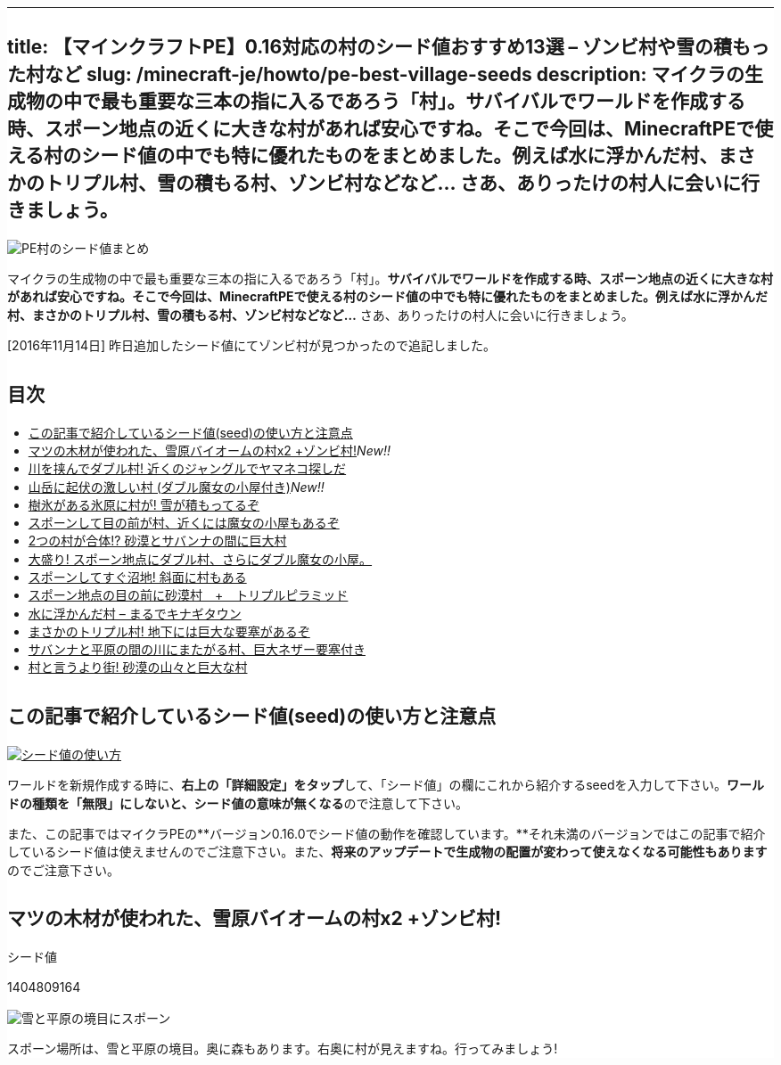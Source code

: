 
---
title: 【マインクラフトPE】0.16対応の村のシード値おすすめ13選 – ゾンビ村や雪の積もった村など
slug: /minecraft-je/howto/pe-best-village-seeds
description: マイクラの生成物の中で最も重要な三本の指に入るであろう「村」。サバイバルでワールドを作成する時、スポーン地点の近くに大きな村があれば安心ですね。そこで今回は、MinecraftPEで使える村のシード値の中でも特に優れたものをまとめました。例えば水に浮かんだ村、まさかのトリプル村、雪の積もる村、ゾンビ村などなど… さあ、ありったけの村人に会いに行きましょう。
---

![PE村のシード値まとめ](https://cdn-ak.f.st-hatena.com/images/fotolife/s/sasigume/20210208/20210208090508.png)

マイクラの生成物の中で最も重要な三本の指に入るであろう「村」。**サバイバルでワールドを作成する時、スポーン地点の近くに大きな村があれば安心ですね。**そこで今回は、MinecraftPEで使える村のシード値の中でも特に優れたものをまとめました。例えば**水に浮かんだ村、まさかのトリプル村、雪の積もる村、ゾンビ村などなど…** さあ、ありったけの村人に会いに行きましょう。

\[2016年11月14日\] 昨日追加したシード値にてゾンビ村が見つかったので追記しました。

## 目次

*   [この記事で紹介しているシード値(seed)の使い方と注意点](#note)
*   [マツの木材が使われた、雪原バイオームの村x2 +ゾンビ村!](#seed_1404809164)_New!!_
*   [川を挟んでダブル村! 近くのジャングルでヤマネコ探しだ](#seed_chaos)
*   [山岳に起伏の激しい村 (ダブル魔女の小屋付き)](#seed_super-pig)_New!!_
*   [樹氷がある氷原に村が! 雪が積もってるぞ](#seed_1408803813)
*   [スポーンして目の前が村、近くには魔女の小屋もあるぞ](#seed_Pot44)
*   [2つの村が合体!? 砂漠とサバンナの間に巨大村](./2/#seed_96)
*   [大盛り! スポーン地点にダブル村、さらにダブル魔女の小屋。](./2/#seed_mamaMOOSE)
*   [スポーンしてすぐ沼地! 斜面に村もある](./2/#seed_zeropointten)
*   [スポーン地点の目の前に砂漠村　+　トリプルピラミッド](./2/#seed_-355602562)
*   [水に浮かんだ村 – まるでキナギタウン](./2/#seed_hhh)
*   [まさかのトリプル村! 地下には巨大な要塞があるぞ](./2/#seed_elbows)
*   [サバンナと平原の間の川にまたがる村、巨大ネザー要塞付き](./2/#seed_2033868422)
*   [村と言うより街! 砂漠の山々と巨大な村](./2/#seed_Clash)

## この記事で紹介しているシード値(seed)の使い方と注意点

[![シード値の使い方](https://cdn-ak.f.st-hatena.com/images/fotolife/s/sasigume/20210208/20210208105030.jpg)](https://cdn-ak.f.st-hatena.com/images/fotolife/s/sasigume/20210208/20210208105030.jpg)

ワールドを新規作成する時に、**右上の「詳細設定」をタップ**して、「シード値」の欄にこれから紹介するseedを入力して下さい。**ワールドの種類を「無限」にしないと、シード値の意味が無くなる**ので注意して下さい。

また、この記事ではマイクラPEの**バージョン0.16.0でシード値の動作を確認しています。**それ未満のバージョンではこの記事で紹介しているシード値は使えませんのでご注意下さい。また、**将来のアップデートで生成物の配置が変わって使えなくなる可能性もあります**のでご注意下さい。

## マツの木材が使われた、雪原バイオームの村x2 +ゾンビ村!

シード値

1404809164

![雪と平原の境目にスポーン](https://cdn-ak.f.st-hatena.com/images/fotolife/s/sasigume/20210208/20210208112808.png)

スポーン場所は、雪と平原の境目。奥に森もあります。右奥に村が見えますね。行ってみましょう!
